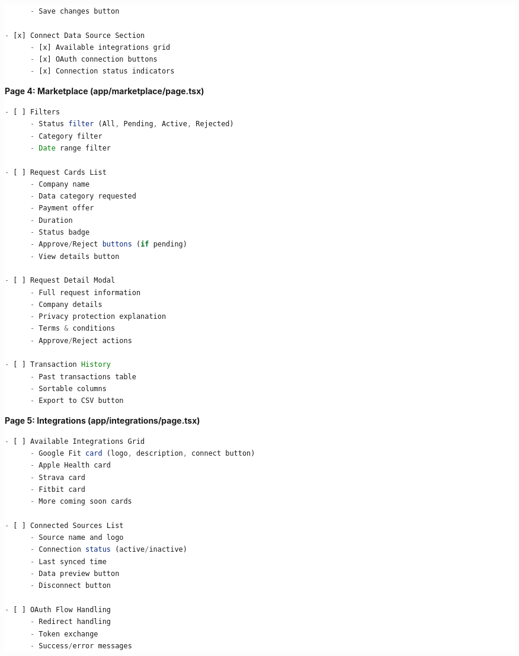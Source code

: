 ```typescript
      - Save changes button

- [x] Connect Data Source Section
      - [x] Available integrations grid
      - [x] OAuth connection buttons
      - [x] Connection status indicators
```

**Page 4: Marketplace (app/marketplace/page.tsx)**

```typescript
- [ ] Filters
      - Status filter (All, Pending, Active, Rejected)
      - Category filter
      - Date range filter

- [ ] Request Cards List
      - Company name
      - Data category requested
      - Payment offer
      - Duration
      - Status badge
      - Approve/Reject buttons (if pending)
      - View details button

- [ ] Request Detail Modal
      - Full request information
      - Company details
      - Privacy protection explanation
      - Terms & conditions
      - Approve/Reject actions

- [ ] Transaction History
      - Past transactions table
      - Sortable columns
      - Export to CSV button
```

**Page 5: Integrations (app/integrations/page.tsx)**

```typescript
- [ ] Available Integrations Grid
      - Google Fit card (logo, description, connect button)
      - Apple Health card
      - Strava card
      - Fitbit card
      - More coming soon cards

- [ ] Connected Sources List
      - Source name and logo
      - Connection status (active/inactive)
      - Last synced time
      - Data preview button
      - Disconnect button

- [ ] OAuth Flow Handling
      - Redirect handling
      - Token exchange
      - Success/error messages
```
